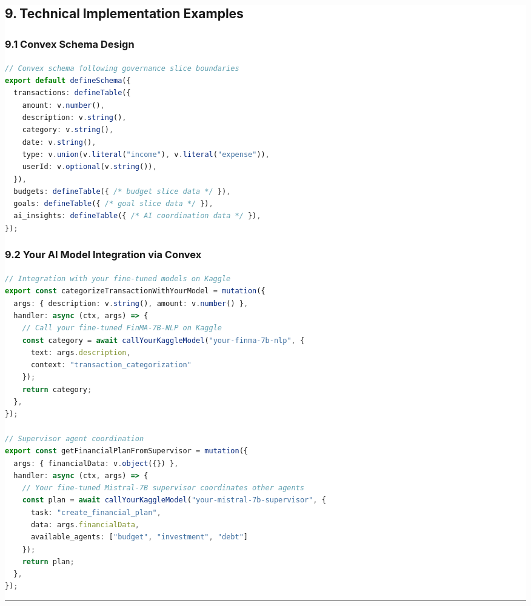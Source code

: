 ## 9. Technical Implementation Examples

### 9.1 Convex Schema Design
```typescript
// Convex schema following governance slice boundaries
export default defineSchema({
  transactions: defineTable({
    amount: v.number(),
    description: v.string(),
    category: v.string(),
    date: v.string(),
    type: v.union(v.literal("income"), v.literal("expense")),
    userId: v.optional(v.string()),
  }),
  budgets: defineTable({ /* budget slice data */ }),
  goals: defineTable({ /* goal slice data */ }),
  ai_insights: defineTable({ /* AI coordination data */ }),
});
```

### 9.2 Your AI Model Integration via Convex
```typescript
// Integration with your fine-tuned models on Kaggle
export const categorizeTransactionWithYourModel = mutation({
  args: { description: v.string(), amount: v.number() },
  handler: async (ctx, args) => {
    // Call your fine-tuned FinMA-7B-NLP on Kaggle
    const category = await callYourKaggleModel("your-finma-7b-nlp", {
      text: args.description,
      context: "transaction_categorization"
    });
    return category;
  },
});

// Supervisor agent coordination
export const getFinancialPlanFromSupervisor = mutation({
  args: { financialData: v.object({}) },
  handler: async (ctx, args) => {
    // Your fine-tuned Mistral-7B supervisor coordinates other agents
    const plan = await callYourKaggleModel("your-mistral-7b-supervisor", {
      task: "create_financial_plan",
      data: args.financialData,
      available_agents: ["budget", "investment", "debt"]
    });
    return plan;
  },
});
```

---
